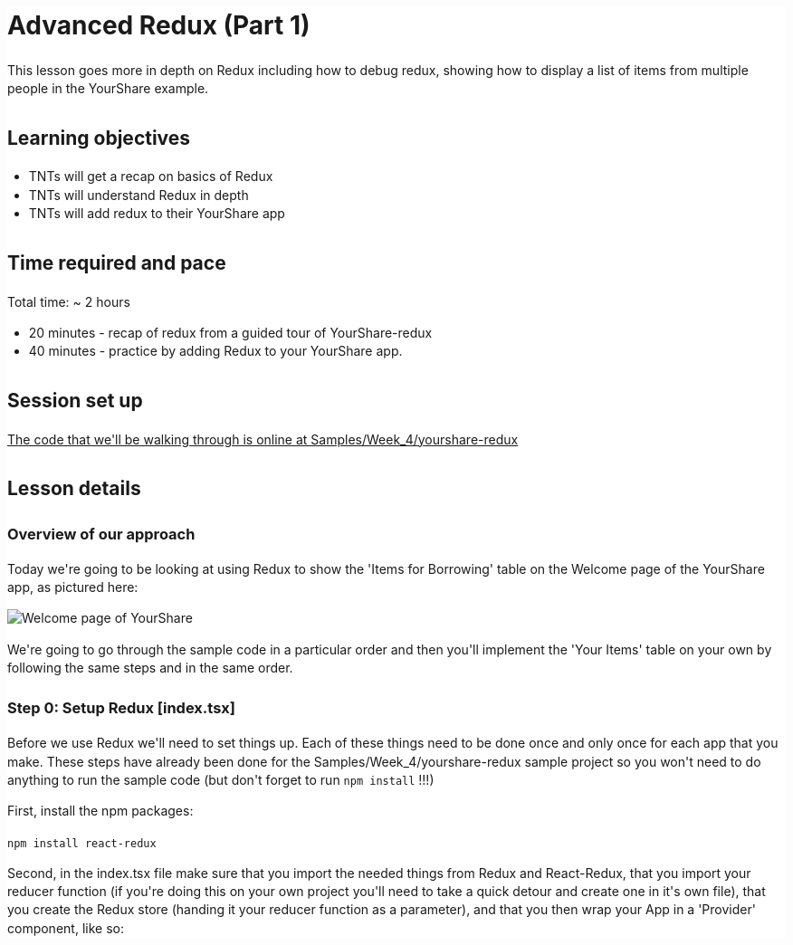 # Advanced Redux (Part 1)

This lesson goes more in depth on Redux including how to debug redux, showing how to display a list of items from multiple people in the YourShare example.

## Learning objectives

* TNTs will get a recap on basics of Redux
* TNTs will understand Redux in depth
* TNTs will add redux to their YourShare app

## Time required and pace

Total time: ~ 2 hours

* 20 minutes - recap of redux from a guided tour of YourShare-redux
* 40 minutes - practice by adding Redux to your YourShare app.

## Session set up

[The code that we'll be walking through is online at Samples/Week_4/yourshare-redux](https://github.com/tnt-summer-academy/Samples/tree/main/Week_4/yourshare-redux)

## Lesson details

### Overview of our approach

Today we're going to be looking at using Redux to show the 'Items for Borrowing' table on the Welcome page of the YourShare app, as pictured here:

![Welcome page of YourShare](https://github.com/tnt-summer-academy/Curriculum/blob/main/Reference/YourShare-screens/YS_browse.png)

We're going to go through the sample code in a particular order and then you'll implement the 'Your Items' table on your own by following the same steps and in the same order.

### Step 0: Setup Redux [index.tsx]

Before we use Redux we'll need to set things up.  Each of these things need to be done once and only once for each app that you make.  These steps have already been done for the Samples/Week_4/yourshare-redux sample project so you won't need to do anything to run the sample code (but don't forget to run `npm install` !!!)

First, install the npm packages:

```bash
npm install react-redux
```

Second, in the index.tsx file make sure that you import the needed things from Redux and React-Redux, that you import your reducer function (if you're doing this on your own project you'll need to take a quick detour and create one in it's own file), that you create the Redux store (handing it your reducer function as a parameter), and that you then wrap your App in a 'Provider' component, like so: 
